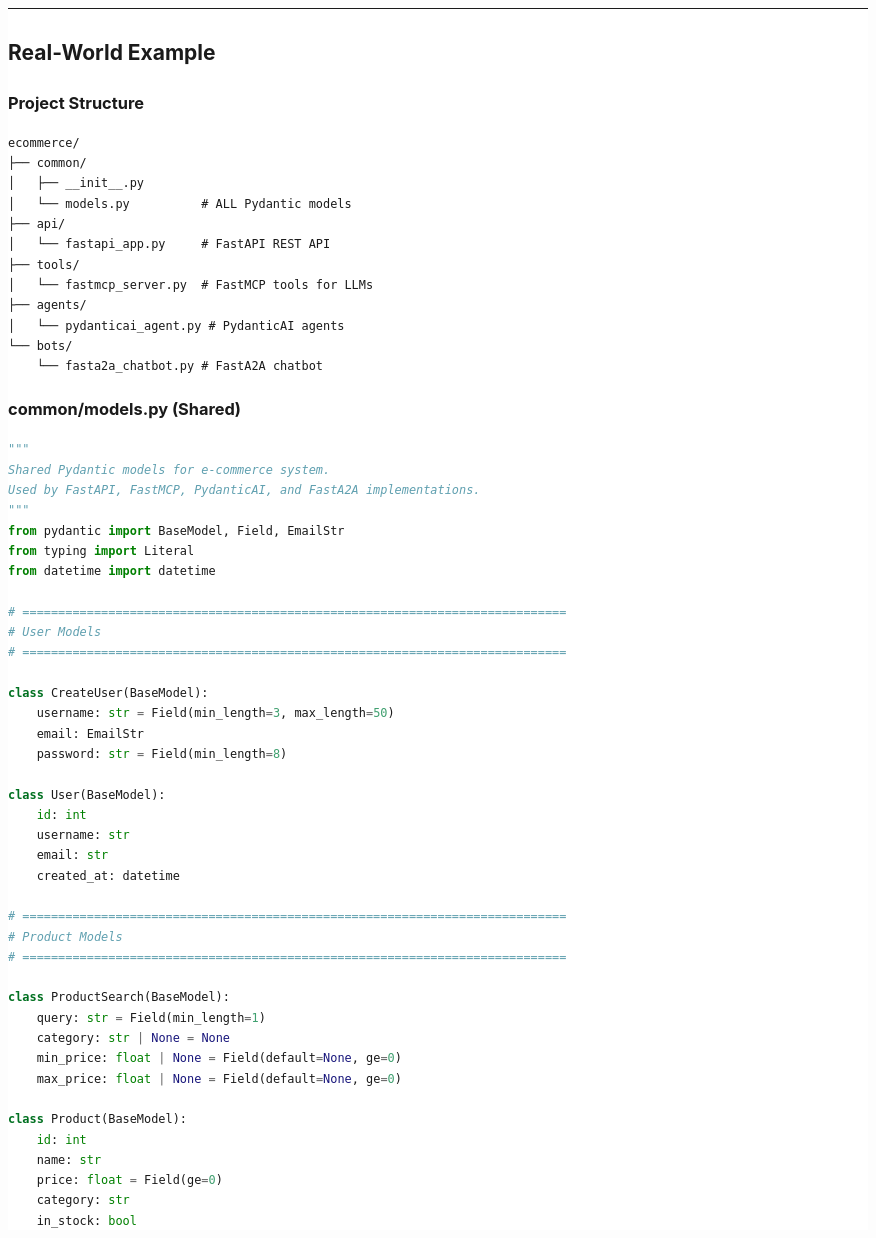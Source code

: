 
---

## Real-World Example

### Project Structure

```
ecommerce/
├── common/
│   ├── __init__.py
│   └── models.py          # ALL Pydantic models
├── api/
│   └── fastapi_app.py     # FastAPI REST API
├── tools/
│   └── fastmcp_server.py  # FastMCP tools for LLMs
├── agents/
│   └── pydanticai_agent.py # PydanticAI agents
└── bots/
    └── fasta2a_chatbot.py # FastA2A chatbot
```

### common/models.py (Shared)

```python
"""
Shared Pydantic models for e-commerce system.
Used by FastAPI, FastMCP, PydanticAI, and FastA2A implementations.
"""
from pydantic import BaseModel, Field, EmailStr
from typing import Literal
from datetime import datetime

# ============================================================================
# User Models
# ============================================================================

class CreateUser(BaseModel):
    username: str = Field(min_length=3, max_length=50)
    email: EmailStr
    password: str = Field(min_length=8)

class User(BaseModel):
    id: int
    username: str
    email: str
    created_at: datetime

# ============================================================================
# Product Models
# ============================================================================

class ProductSearch(BaseModel):
    query: str = Field(min_length=1)
    category: str | None = None
    min_price: float | None = Field(default=None, ge=0)
    max_price: float | None = Field(default=None, ge=0)

class Product(BaseModel):
    id: int
    name: str
    price: float = Field(ge=0)
    category: str
    in_stock: bool
```